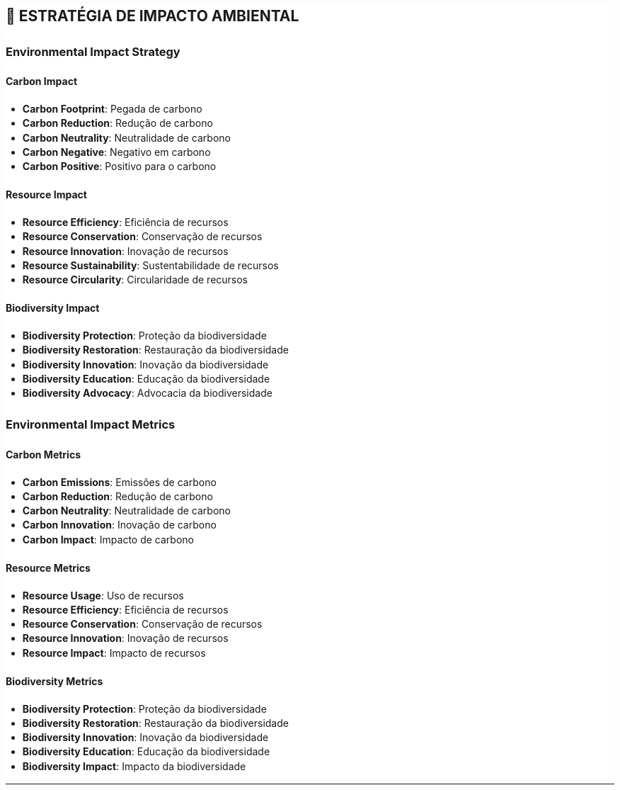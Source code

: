 ## 🎯 ESTRATÉGIA DE IMPACTO AMBIENTAL

### **Environmental Impact Strategy**

#### **Carbon Impact**
- **Carbon Footprint**: Pegada de carbono
- **Carbon Reduction**: Redução de carbono
- **Carbon Neutrality**: Neutralidade de carbono
- **Carbon Negative**: Negativo em carbono
- **Carbon Positive**: Positivo para o carbono

#### **Resource Impact**
- **Resource Efficiency**: Eficiência de recursos
- **Resource Conservation**: Conservação de recursos
- **Resource Innovation**: Inovação de recursos
- **Resource Sustainability**: Sustentabilidade de recursos
- **Resource Circularity**: Circularidade de recursos

#### **Biodiversity Impact**
- **Biodiversity Protection**: Proteção da biodiversidade
- **Biodiversity Restoration**: Restauração da biodiversidade
- **Biodiversity Innovation**: Inovação da biodiversidade
- **Biodiversity Education**: Educação da biodiversidade
- **Biodiversity Advocacy**: Advocacia da biodiversidade

### **Environmental Impact Metrics**

#### **Carbon Metrics**
- **Carbon Emissions**: Emissões de carbono
- **Carbon Reduction**: Redução de carbono
- **Carbon Neutrality**: Neutralidade de carbono
- **Carbon Innovation**: Inovação de carbono
- **Carbon Impact**: Impacto de carbono

#### **Resource Metrics**
- **Resource Usage**: Uso de recursos
- **Resource Efficiency**: Eficiência de recursos
- **Resource Conservation**: Conservação de recursos
- **Resource Innovation**: Inovação de recursos
- **Resource Impact**: Impacto de recursos

#### **Biodiversity Metrics**
- **Biodiversity Protection**: Proteção da biodiversidade
- **Biodiversity Restoration**: Restauração da biodiversidade
- **Biodiversity Innovation**: Inovação da biodiversidade
- **Biodiversity Education**: Educação da biodiversidade
- **Biodiversity Impact**: Impacto da biodiversidade

---
